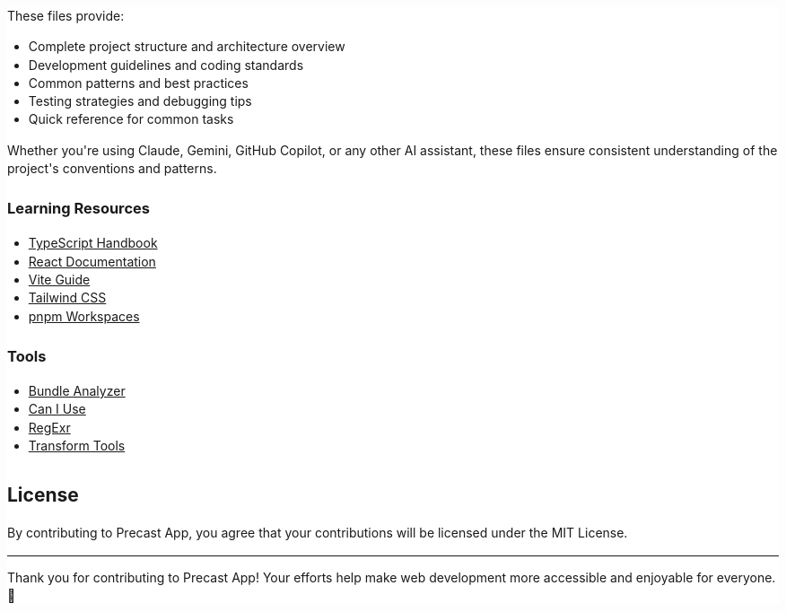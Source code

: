 These files provide:
- Complete project structure and architecture overview
- Development guidelines and coding standards
- Common patterns and best practices
- Testing strategies and debugging tips
- Quick reference for common tasks

Whether you're using Claude, Gemini, GitHub Copilot, or any other AI assistant, these files ensure consistent understanding of the project's conventions and patterns.

### Learning Resources

- [TypeScript Handbook](https://www.typescriptlang.org/docs/)
- [React Documentation](https://react.dev/)
- [Vite Guide](https://vitejs.dev/guide/)
- [Tailwind CSS](https://tailwindcss.com/docs)
- [pnpm Workspaces](https://pnpm.io/workspaces)

### Tools

- [Bundle Analyzer](https://bundlephobia.com/)
- [Can I Use](https://caniuse.com/)
- [RegExr](https://regexr.com/)
- [Transform Tools](https://transform.tools/)

## License

By contributing to Precast App, you agree that your contributions will be licensed under the MIT License.

---

Thank you for contributing to Precast App! Your efforts help make web development more accessible and enjoyable for everyone. 🚀